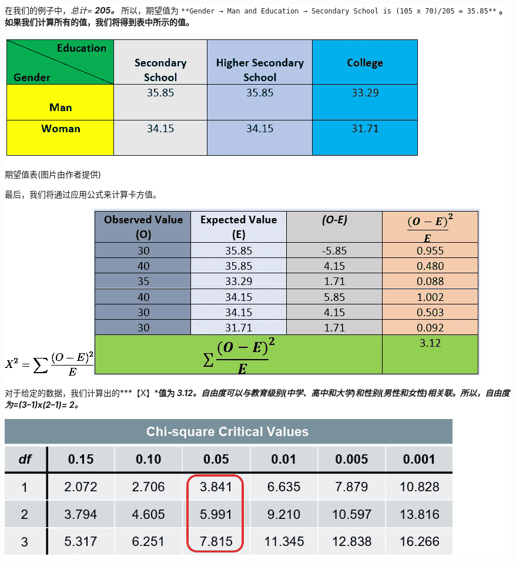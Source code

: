 在我们的例子中，*总计=* ***205。*** 所以，期望值为 `**Gender → Man and Education → Secondary School is (105 x 70)/205 = 35.85**` **。如果我们计算所有的值，我们将得到表中所示的值。**

![](img/8f6ea8521ae74c8df1ff72d127f96d0d.png)

期望值表(图片由作者提供)

最后，我们将通过应用公式来计算卡方值。

![](img/892891f62caa1514e58548fbdad791e1.png)![](img/b571eb8838524af550bb57776a293475.png)

对于给定的数据，我们计算出的***【X】***值为 **3.12。**自由度可以与教育级别(中学、高中和大学)和性别(男性和女性)相关联。所以，自由度为=***(3–1)x(2–1)= 2。***

![](img/1df14037a152a5cae562b987b95d1996.png)
